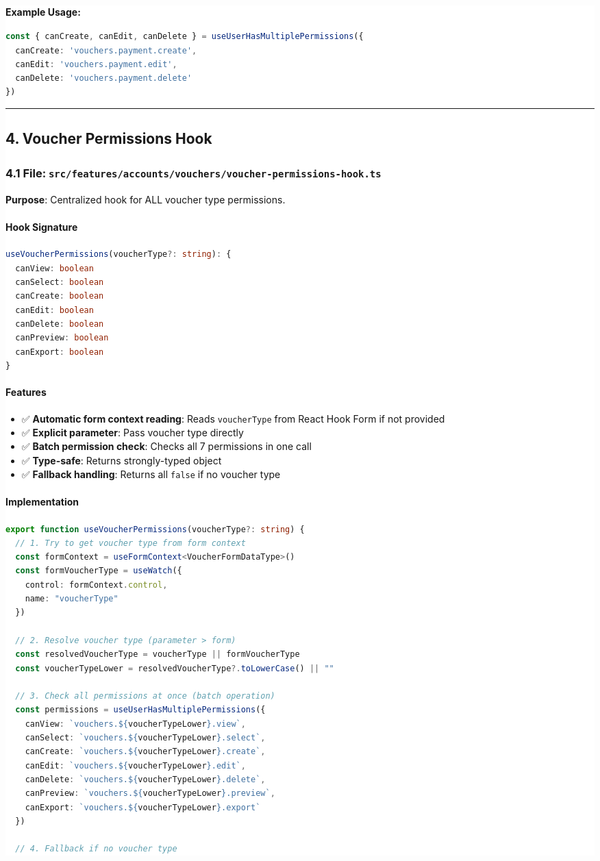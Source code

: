**Example Usage:**
```typescript
const { canCreate, canEdit, canDelete } = useUserHasMultiplePermissions({
  canCreate: 'vouchers.payment.create',
  canEdit: 'vouchers.payment.edit',
  canDelete: 'vouchers.payment.delete'
})
```

---

## 4. Voucher Permissions Hook

### 4.1 File: `src/features/accounts/vouchers/voucher-permissions-hook.ts`

**Purpose**: Centralized hook for ALL voucher type permissions.

#### Hook Signature
```typescript
useVoucherPermissions(voucherType?: string): {
  canView: boolean
  canSelect: boolean
  canCreate: boolean
  canEdit: boolean
  canDelete: boolean
  canPreview: boolean
  canExport: boolean
}
```

#### Features
- ✅ **Automatic form context reading**: Reads `voucherType` from React Hook Form if not provided
- ✅ **Explicit parameter**: Pass voucher type directly
- ✅ **Batch permission check**: Checks all 7 permissions in one call
- ✅ **Type-safe**: Returns strongly-typed object
- ✅ **Fallback handling**: Returns all `false` if no voucher type

#### Implementation
```typescript
export function useVoucherPermissions(voucherType?: string) {
  // 1. Try to get voucher type from form context
  const formContext = useFormContext<VoucherFormDataType>()
  const formVoucherType = useWatch({
    control: formContext.control,
    name: "voucherType"
  })

  // 2. Resolve voucher type (parameter > form)
  const resolvedVoucherType = voucherType || formVoucherType
  const voucherTypeLower = resolvedVoucherType?.toLowerCase() || ""

  // 3. Check all permissions at once (batch operation)
  const permissions = useUserHasMultiplePermissions({
    canView: `vouchers.${voucherTypeLower}.view`,
    canSelect: `vouchers.${voucherTypeLower}.select`,
    canCreate: `vouchers.${voucherTypeLower}.create`,
    canEdit: `vouchers.${voucherTypeLower}.edit`,
    canDelete: `vouchers.${voucherTypeLower}.delete`,
    canPreview: `vouchers.${voucherTypeLower}.preview`,
    canExport: `vouchers.${voucherTypeLower}.export`
  })

  // 4. Fallback if no voucher type
```